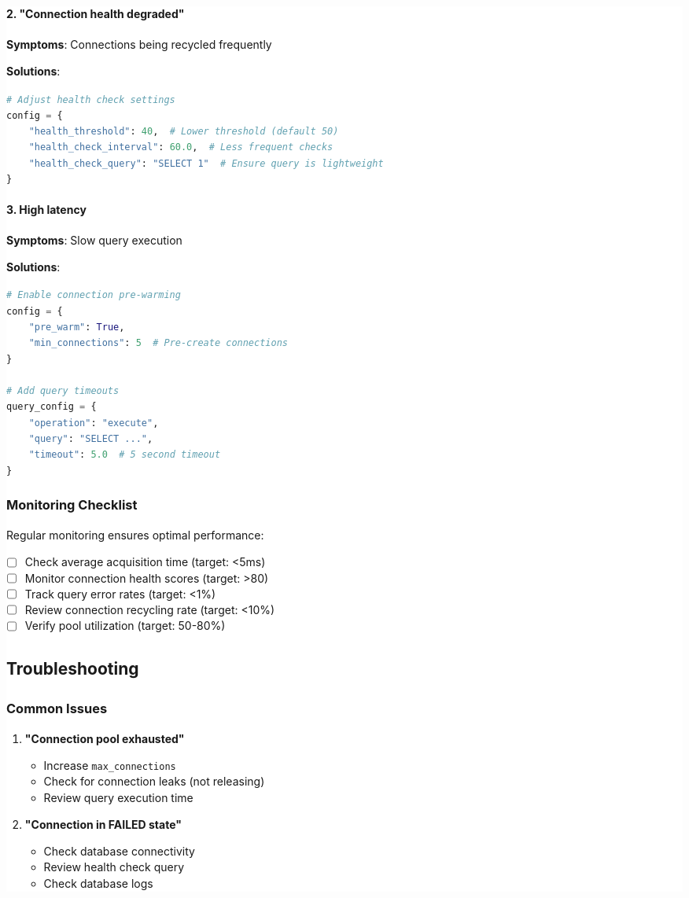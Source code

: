 #### 2. "Connection health degraded"

**Symptoms**: Connections being recycled frequently

**Solutions**:
```python
# Adjust health check settings
config = {
    "health_threshold": 40,  # Lower threshold (default 50)
    "health_check_interval": 60.0,  # Less frequent checks
    "health_check_query": "SELECT 1"  # Ensure query is lightweight
}
```

#### 3. High latency

**Symptoms**: Slow query execution

**Solutions**:
```python
# Enable connection pre-warming
config = {
    "pre_warm": True,
    "min_connections": 5  # Pre-create connections
}

# Add query timeouts
query_config = {
    "operation": "execute",
    "query": "SELECT ...",
    "timeout": 5.0  # 5 second timeout
}
```

### Monitoring Checklist

Regular monitoring ensures optimal performance:

- [ ] Check average acquisition time (target: <5ms)
- [ ] Monitor connection health scores (target: >80)
- [ ] Track query error rates (target: <1%)
- [ ] Review connection recycling rate (target: <10%)
- [ ] Verify pool utilization (target: 50-80%)

## Troubleshooting

### Common Issues

1. **"Connection pool exhausted"**
   - Increase `max_connections`
   - Check for connection leaks (not releasing)
   - Review query execution time

2. **"Connection in FAILED state"**
   - Check database connectivity
   - Review health check query
   - Check database logs
